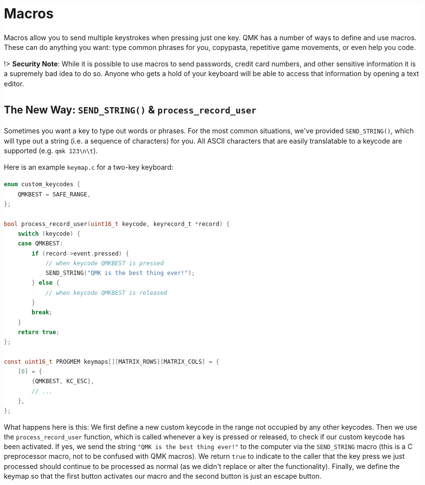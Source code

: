 # Macros

Macros allow you to send multiple keystrokes when pressing just one key. QMK has a number of ways to define and use macros. These can do anything you want: type common phrases for you, copypasta, repetitive game movements, or even help you code.

!> **Security Note**: While it is possible to use macros to send passwords, credit card numbers, and other sensitive information it is a supremely bad idea to do so. Anyone who gets a hold of your keyboard will be able to access that information by opening a text editor.

## The New Way: `SEND_STRING()` & `process_record_user`

Sometimes you want a key to type out words or phrases. For the most common situations, we've provided `SEND_STRING()`, which will type out a string (i.e. a sequence of characters) for you. All ASCII characters that are easily translatable to a keycode are supported (e.g. `qmk 123\n\t`).

Here is an example `keymap.c` for a two-key keyboard:

```c
enum custom_keycodes {
    QMKBEST = SAFE_RANGE,
};

bool process_record_user(uint16_t keycode, keyrecord_t *record) {
    switch (keycode) {
    case QMKBEST:
        if (record->event.pressed) {
            // when keycode QMKBEST is pressed
            SEND_STRING("QMK is the best thing ever!");
        } else {
            // when keycode QMKBEST is released
        }
        break;
    }
    return true;
};

const uint16_t PROGMEM keymaps[][MATRIX_ROWS][MATRIX_COLS] = {
    [0] = {
        {QMKBEST, KC_ESC},
        // ...
    },
};
```

What happens here is this:
We first define a new custom keycode in the range not occupied by any other keycodes.
Then we use the `process_record_user` function, which is called whenever a key is pressed or released, to check if our custom keycode has been activated.
If yes, we send the string `"QMK is the best thing ever!"` to the computer via the `SEND_STRING` macro (this is a C preprocessor macro, not to be confused with QMK macros).
We return `true` to indicate to the caller that the key press we just processed should continue to be processed as normal (as we didn't replace or alter the functionality).
Finally, we define the keymap so that the first button activates our macro and the second button is just an escape button.
